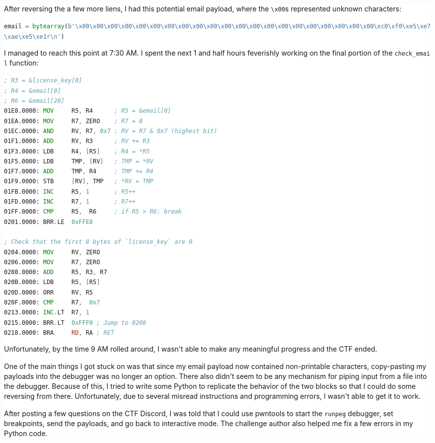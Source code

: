 After reversing the a few more liens, I had this potential email payload, where
the `\x00`s represented unknown characters:
```python
email = bytearray(b'\x00\x00\x00\x00\x00\x00\x00\x00\x00\x00\x00\x00\x00\x00\x00\x00\x00\x00\x00\x00\x00\xc0\xf0\xe5\xe7\xae\xe5\xe1r\n')
```

I managed to reach this point at 7:30 AM. I spent the next 1 and half hours
feverishly working on the final portion of the `check_email` function:
```asm
; R3 = &license_key[0]
; R4 = &email[0]
; R6 = &email[28]
01E8.0000: MOV     R5, R4      ; R5 = &email[0]
01EA.0000: MOV     R7, ZERO    ; R7 = 0
01EC.0000: AND     RV, R7, 0x7 ; RV = R7 & 0x7 (highest bit)
01F1.0000: ADD     RV, R3      ; RV += R3
01F3.0000: LDB     R4, [R5]    ; R4 = *R5
01F5.0000: LDB     TMP, [RV]   ; TMP = *RV
01F7.0000: ADD     TMP, R4     ; TMP += R4
01F9.0000: STB     [RV], TMP   ; *RV = TMP
01FB.0000: INC     R5, 1       ; R5++
01FD.0000: INC     R7, 1       ; R7++
01FF.0000: CMP     R5,  R6     ; if R5 > R6: break
0201.0000: BRR.LE  0xFFE8

; Check that the first 8 bytes of `license_key` are 0
0204.0000: MOV     RV, ZERO
0206.0000: MOV     R7, ZERO
0208.0000: ADD     R5, R3, R7
020B.0000: LDB     R5, [R5]
020D.0000: ORR     RV, R5
020F.0000: CMP     R7,  0x7
0213.0000: INC.LT  R7, 1
0215.0000: BRR.LT  0xFFF0 ; Jump to 0208
0218.0000: BRA     RD, RA ; RET
```

Unfortunately, by the time 9 AM rolled around, I wasn't able to make any
meaningful progress and the CTF ended.

One of the main things I got stuck on was that since my email payload now
contained non-printable characters, copy-pasting my payloads into the debugger
was no longer an option. There also didn't seem to be any mechanism for piping
input from a file into the debugger. Because of this, I tried to write some
Python to replicate the behavior of the two blocks so that I could do some
reversing from there. Unfortunately, due to several misread instructions and
programming errors, I wasn't able to get it to work.

After posting a few questions on the CTF Discord, I was told that I could use
pwntools to start the `runpeg` debugger, set breakpoints, send the payloads, and
go back to interactive mode. The challenge author also helped me fix a few
errors in my Python code.


[PEGASUS]: https://github.com/kjcolley7/PEGASUS